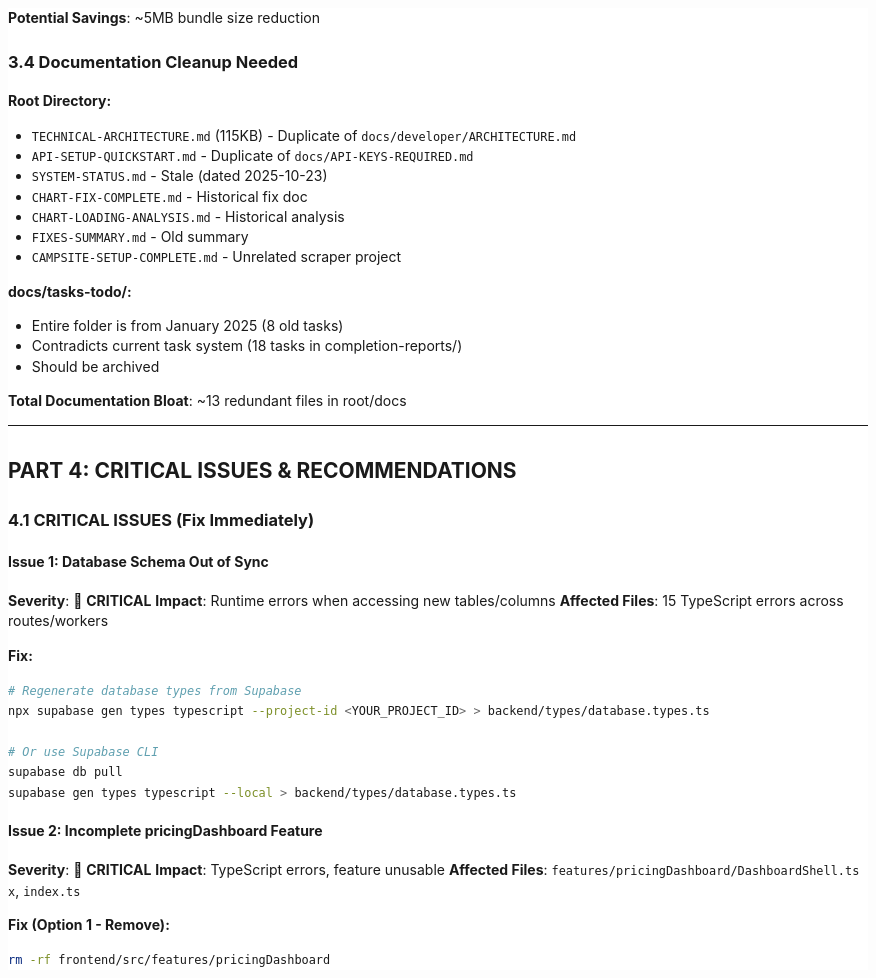 **Potential Savings**: ~5MB bundle size reduction

### 3.4 Documentation Cleanup Needed

**Root Directory:**

- `TECHNICAL-ARCHITECTURE.md` (115KB) - Duplicate of `docs/developer/ARCHITECTURE.md`
- `API-SETUP-QUICKSTART.md` - Duplicate of `docs/API-KEYS-REQUIRED.md`
- `SYSTEM-STATUS.md` - Stale (dated 2025-10-23)
- `CHART-FIX-COMPLETE.md` - Historical fix doc
- `CHART-LOADING-ANALYSIS.md` - Historical analysis
- `FIXES-SUMMARY.md` - Old summary
- `CAMPSITE-SETUP-COMPLETE.md` - Unrelated scraper project

**docs/tasks-todo/:**

- Entire folder is from January 2025 (8 old tasks)
- Contradicts current task system (18 tasks in completion-reports/)
- Should be archived

**Total Documentation Bloat**: ~13 redundant files in root/docs

---

## PART 4: CRITICAL ISSUES & RECOMMENDATIONS

### 4.1 CRITICAL ISSUES (Fix Immediately)

#### Issue 1: Database Schema Out of Sync

**Severity**: 🔴 **CRITICAL**
**Impact**: Runtime errors when accessing new tables/columns
**Affected Files**: 15 TypeScript errors across routes/workers

**Fix:**

```bash
# Regenerate database types from Supabase
npx supabase gen types typescript --project-id <YOUR_PROJECT_ID> > backend/types/database.types.ts

# Or use Supabase CLI
supabase db pull
supabase gen types typescript --local > backend/types/database.types.ts
```

#### Issue 2: Incomplete pricingDashboard Feature

**Severity**: 🔴 **CRITICAL**
**Impact**: TypeScript errors, feature unusable
**Affected Files**: `features/pricingDashboard/DashboardShell.tsx`, `index.ts`

**Fix (Option 1 - Remove):**

```bash
rm -rf frontend/src/features/pricingDashboard
```
